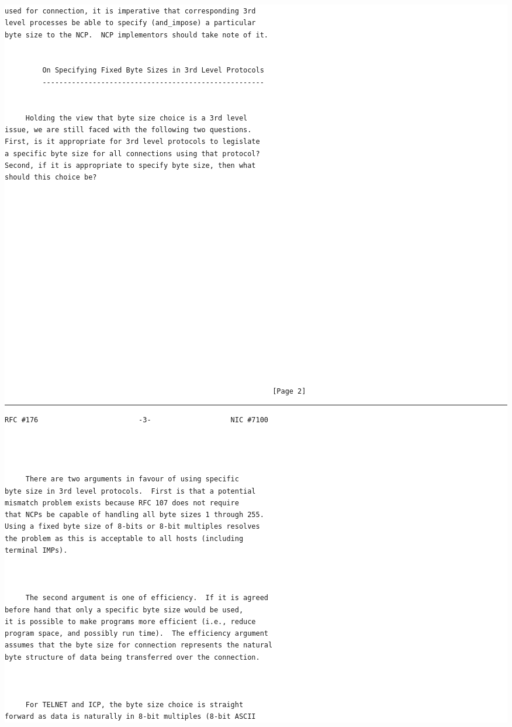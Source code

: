 ``` newpage
used for connection, it is imperative that corresponding 3rd
level processes be able to specify (and_impose) a particular
byte size to the NCP.  NCP implementors should take note of it.


         On Specifying Fixed Byte Sizes in 3rd Level Protocols
         -----------------------------------------------------


     Holding the view that byte size choice is a 3rd level
issue, we are still faced with the following two questions.
First, is it appropriate for 3rd level protocols to legislate
a specific byte size for all connections using that protocol?
Second, if it is appropriate to specify byte size, then what
should this choice be?

















                                                                [Page 2]
```

------------------------------------------------------------------------

``` newpage
RFC #176                        -3-                   NIC #7100




     There are two arguments in favour of using specific
byte size in 3rd level protocols.  First is that a potential
mismatch problem exists because RFC 107 does not require
that NCPs be capable of handling all byte sizes 1 through 255.
Using a fixed byte size of 8-bits or 8-bit multiples resolves
the problem as this is acceptable to all hosts (including
terminal IMPs).



     The second argument is one of efficiency.  If it is agreed
before hand that only a specific byte size would be used,
it is possible to make programs more efficient (i.e., reduce
program space, and possibly run time).  The efficiency argument
assumes that the byte size for connection represents the natural
byte structure of data being transferred over the connection.



     For TELNET and ICP, the byte size choice is straight
forward as data is naturally in 8-bit multiples (8-bit ASCII
```